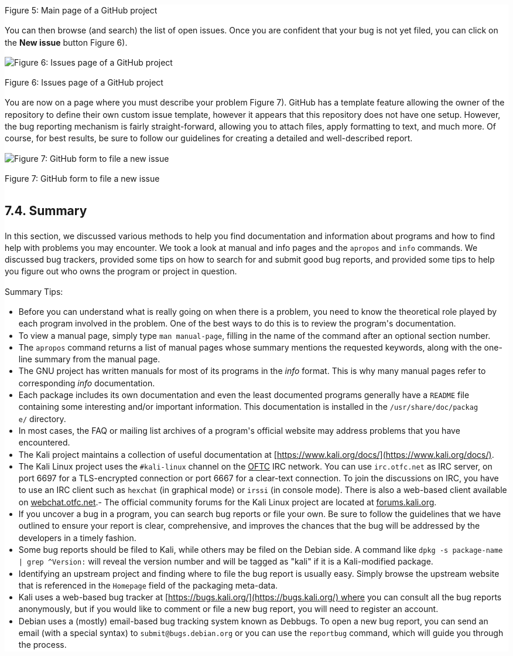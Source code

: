 Figure 5: Main page of a GitHub project

You can then browse (and search) the list of open issues. Once you are confident that your bug is not yet filed, you can click on the **New issue** button Figure 6).

![Figure 6: Issues page of a GitHub project](https://offsec-platform-prod.s3.amazonaws.com/offsec-courses/KLR/images/8b86128867c5882e48ddc820ac5f4063-07_github-issue-2.png)

Figure 6: Issues page of a GitHub project

You are now on a page where you must describe your problem Figure 7). GitHub has a template feature allowing the owner of the repository to define their own custom issue template, however it appears that this repository does not have one setup. However, the bug reporting mechanism is fairly straight-forward, allowing you to attach files, apply formatting to text, and much more. Of course, for best results, be sure to follow our guidelines for creating a detailed and well-described report.

![Figure 7: GitHub form to file a new issue](https://offsec-platform-prod.s3.amazonaws.com/offsec-courses/KLR/images/e61a6a83ffa264960fc09aa2191fa5e0-07_github-issue-3.png)

Figure 7: GitHub form to file a new issue

## 7.4. Summary

In this section, we discussed various methods to help you find documentation and information about programs and how to find help with problems you may encounter. We took a look at manual and info pages and the `apropos` and `info` commands. We discussed bug trackers, provided some tips on how to search for and submit good bug reports, and provided some tips to help you figure out who owns the program or project in question.

Summary Tips:

- Before you can understand what is really going on when there is a problem, you need to know the theoretical role played by each program involved in the problem. One of the best ways to do this is to review the program's documentation.
- To view a manual page, simply type `man manual-page`, filling in the name of the command after an optional section number.
- The `apropos` command returns a list of manual pages whose summary mentions the requested keywords, along with the one-line summary from the manual page.
- The GNU project has written manuals for most of its programs in the _info_ format. This is why many manual pages refer to corresponding _info_ documentation.
- Each package includes its own documentation and even the least documented programs generally have a `README` file containing some interesting and/or important information. This documentation is installed in the `/usr/share/doc/package/` directory.
- In most cases, the FAQ or mailing list archives of a program's official website may address problems that you have encountered.
- The Kali project maintains a collection of useful documentation at [https://www.kali.org/docs/](https://www.kali.org/docs/).
- The Kali Linux project uses the `#kali-linux` channel on the [OFTC](https://www.otfc.net/) IRC network. You can use `irc.otfc.net` as IRC server, on port 6697 for a TLS-encrypted connection or port 6667 for a clear-text connection. To join the discussions on IRC, you have to use an IRC client such as `hexchat` (in graphical mode) or `irssi` (in console mode). There is also a web-based client available on [webchat.otfc.net](https://webchat.otfc.net/).- The official community forums for the Kali Linux project are located at [forums.kali.org](https://forums.kali.org/).
- If you uncover a bug in a program, you can search bug reports or file your own. Be sure to follow the guidelines that we have outlined to ensure your report is clear, comprehensive, and improves the chances that the bug will be addressed by the developers in a timely fashion.
- Some bug reports should be filed to Kali, while others may be filed on the Debian side. A command like `dpkg -s package-name | grep ^Version:` will reveal the version number and will be tagged as "kali" if it is a Kali-modified package.
- Identifying an upstream project and finding where to file the bug report is usually easy. Simply browse the upstream website that is referenced in the `Homepage` field of the packaging meta-data.
- Kali uses a web-based bug tracker at [https://bugs.kali.org/](https://bugs.kali.org/) where you can consult all the bug reports anonymously, but if you would like to comment or file a new bug report, you will need to register an account.
- Debian uses a (mostly) email-based bug tracking system known as Debbugs. To open a new bug report, you can send an email (with a special syntax) to `submit@bugs.debian.org` or you can use the `reportbug` command, which will guide you through the process.
